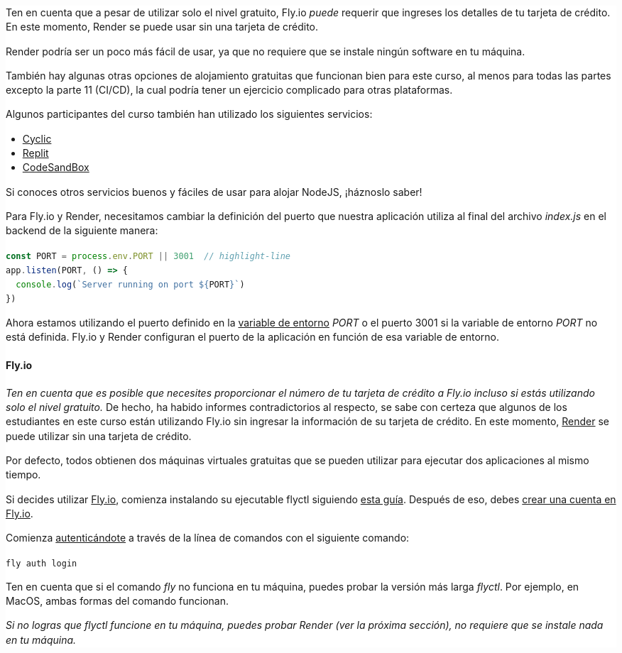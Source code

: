 Ten en cuenta que a pesar de utilizar solo el nivel gratuito, Fly.io <i>puede</i> requerir que ingreses los detalles de tu tarjeta de crédito. En este momento, Render se puede usar sin una tarjeta de crédito.

Render podría ser un poco más fácil de usar, ya que no requiere que se instale ningún software en tu máquina.

También hay algunas otras opciones de alojamiento gratuitas que funcionan bien para este curso, al menos para todas las partes excepto la parte 11 (CI/CD), la cual podría tener un ejercicio complicado para otras plataformas.

Algunos participantes del curso también han utilizado los siguientes servicios:

- [Cyclic](https://www.cyclic.sh/)
- [Replit](https://replit.com)
- [CodeSandBox](https://codesandbox.io)

Si conoces otros servicios buenos y fáciles de usar para alojar NodeJS, ¡háznoslo saber!

Para Fly.io y Render, necesitamos cambiar la definición del puerto que nuestra aplicación utiliza al final del archivo <i>index.js</i> en el backend de la siguiente manera:

```js
const PORT = process.env.PORT || 3001  // highlight-line
app.listen(PORT, () => {
  console.log(`Server running on port ${PORT}`)
})
```

Ahora estamos utilizando el puerto definido en la [variable de entorno](https://es.wikipedia.org/wiki/Variable_de_entorno) _PORT_ o el puerto 3001 si la variable de entorno _PORT_ no está definida. Fly.io y Render configuran el puerto de la aplicación en función de esa variable de entorno.

#### Fly.io

<i>Ten en cuenta que es posible que necesites proporcionar el número de tu tarjeta de crédito a Fly.io incluso si estás utilizando solo el nivel gratuito.</i> De hecho, ha habido informes contradictorios al respecto, se sabe con certeza que algunos de los estudiantes en este curso están utilizando Fly.io sin ingresar la información de su tarjeta de crédito. En este momento, [Render](https://render.com/) se puede utilizar sin una tarjeta de crédito.

Por defecto, todos obtienen dos máquinas virtuales gratuitas que se pueden utilizar para ejecutar dos aplicaciones al mismo tiempo.

Si decides utilizar [Fly.io](https://fly.io/), comienza instalando su ejecutable flyctl siguiendo [esta guía](https://fly.io/docs/hands-on/install-flyctl/). Después de eso, debes [crear una cuenta en Fly.io](https://fly.io/docs/hands-on/sign-up/).

Comienza [autenticándote](https://fly.io/docs/hands-on/sign-in/) a través de la línea de comandos con el siguiente comando:

```bash
fly auth login
```

Ten en cuenta que si el comando _fly_ no funciona en tu máquina, puedes probar la versión más larga _flyctl_. Por ejemplo, en MacOS, ambas formas del comando funcionan.

<i>Si no logras que flyctl funcione en tu máquina, puedes probar Render (ver la próxima sección), no requiere que se instale nada en tu máquina.</i>

